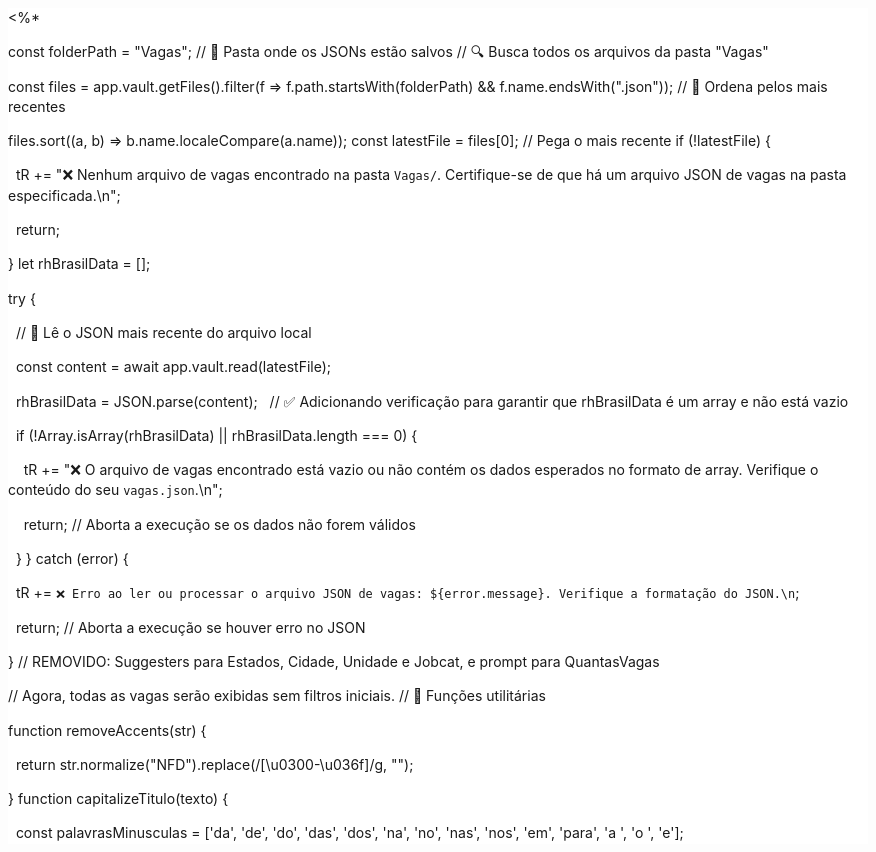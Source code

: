 <%*

const folderPath = "Vagas"; // 📂 Pasta onde os JSONs estão salvos
// 🔍 Busca todos os arquivos da pasta "Vagas"

const files = app.vault.getFiles().filter(f => f.path.startsWith(folderPath) && f.name.endsWith(".json"));
// 📅 Ordena pelos mais recentes

files.sort((a, b) => b.name.localeCompare(a.name));
const latestFile = files[0]; // Pega o mais recente
if (!latestFile) {

  tR += "❌ Nenhum arquivo de vagas encontrado na pasta `Vagas/`. Certifique-se de que há um arquivo JSON de vagas na pasta especificada.\n";

  return;

}
let rhBrasilData = [];

try {

  // 📂 Lê o JSON mais recente do arquivo local

  const content = await app.vault.read(latestFile);

  rhBrasilData = JSON.parse(content);
  // ✅ Adicionando verificação para garantir que rhBrasilData é um array e não está vazio

  if (!Array.isArray(rhBrasilData) || rhBrasilData.length === 0) {

    tR += "❌ O arquivo de vagas encontrado está vazio ou não contém os dados esperados no formato de array. Verifique o conteúdo do seu `vagas.json`.\n";

    return; // Aborta a execução se os dados não forem válidos

  }
} catch (error) {

  tR += `❌ Erro ao ler ou processar o arquivo JSON de vagas: ${error.message}. Verifique a formatação do JSON.\n`;

  return; // Aborta a execução se houver erro no JSON

}
// REMOVIDO: Suggesters para Estados, Cidade, Unidade e Jobcat, e prompt para QuantasVagas

// Agora, todas as vagas serão exibidas sem filtros iniciais.
// 📌 Funções utilitárias

function removeAccents(str) {

  return str.normalize("NFD").replace(/[\u0300-\u036f]/g, "");

}
function capitalizeTitulo(texto) {

  const palavrasMinusculas = ['da', 'de', 'do', 'das', 'dos', 'na', 'no', 'nas', 'nos', 'em', 'para', 'a ', 'o ', 'e'];
